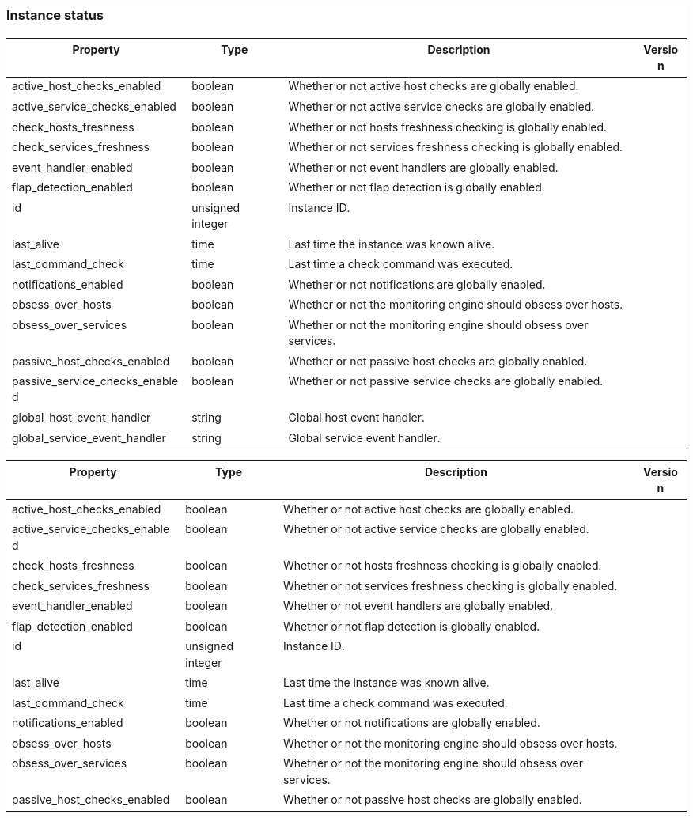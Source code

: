 </TabItem>
</Tabs>

### Instance status

<Tabs groupId="sync">
<TabItem value="BBDO v2" label="BBDO v2">

| Property                          | Type             | Description                                                       | Version |
| --------------------------------- | ---------------- | ----------------------------------------------------------------- | ------- |
| active\_host\_checks\_enabled     | boolean          | Whether or not active host checks are globally enabled.           |         |
| active\_service\_checks\_enabled  | boolean          | Whether or not active service checks are globally enabled.        |         |
| check\_hosts\_freshness           | boolean          | Whether or not hosts freshness checking is globally enabled.      |         |
| check\_services\_freshness        | boolean          | Whether or not services freshness checking is globally enabled.   |         |
| event\_handler\_enabled           | boolean          | Whether or not event handlers are globally enabled.               |         |
| flap\_detection\_enabled          | boolean          | Whether or not flap detection is globally enabled.                |         |
| id                                | unsigned integer | Instance ID.                                                      |         |
| last\_alive                       | time             | Last time the instance was known alive.                           |         |
| last\_command\_check              | time             | Last time a check command was executed.                           |         |
| notifications\_enabled            | boolean          | Whether or not notifications are globally enabled.                |         |
| obsess\_over\_hosts               | boolean          | Whether or not the monitoring engine should obsess over hosts.    |         |
| obsess\_over\_services            | boolean          | Whether or not the monitoring engine should obsess over services. |         |
| passive\_host\_checks\_enabled    | boolean          | Whether or not passive host checks are globally enabled.          |         |
| passive\_service\_checks\_enabled | boolean          | Whether or not passive service checks are globally enabled.       |         |
| global\_host\_event\_handler      | string           | Global host event handler.                                        |         |
| global\_service\_event\_handler   | string           | Global service event handler.                                     |         |

</TabItem>
<TabItem value="BBDO v3" label="BBDO v3">

| Property                          | Type             | Description                                                       | Version |
| --------------------------------- | ---------------- | ----------------------------------------------------------------- | ------- |
| active\_host\_checks\_enabled     | boolean          | Whether or not active host checks are globally enabled.           |         |
| active\_service\_checks\_enabled  | boolean          | Whether or not active service checks are globally enabled.        |         |
| check\_hosts\_freshness           | boolean          | Whether or not hosts freshness checking is globally enabled.      |         |
| check\_services\_freshness        | boolean          | Whether or not services freshness checking is globally enabled.   |         |
| event\_handler\_enabled           | boolean          | Whether or not event handlers are globally enabled.               |         |
| flap\_detection\_enabled          | boolean          | Whether or not flap detection is globally enabled.                |         |
| id                                | unsigned integer | Instance ID.                                                      |         |
| last\_alive                       | time             | Last time the instance was known alive.                           |         |
| last\_command\_check              | time             | Last time a check command was executed.                           |         |
| notifications\_enabled            | boolean          | Whether or not notifications are globally enabled.                |         |
| obsess\_over\_hosts               | boolean          | Whether or not the monitoring engine should obsess over hosts.    |         |
| obsess\_over\_services            | boolean          | Whether or not the monitoring engine should obsess over services. |         |
| passive\_host\_checks\_enabled    | boolean          | Whether or not passive host checks are globally enabled.          |         |